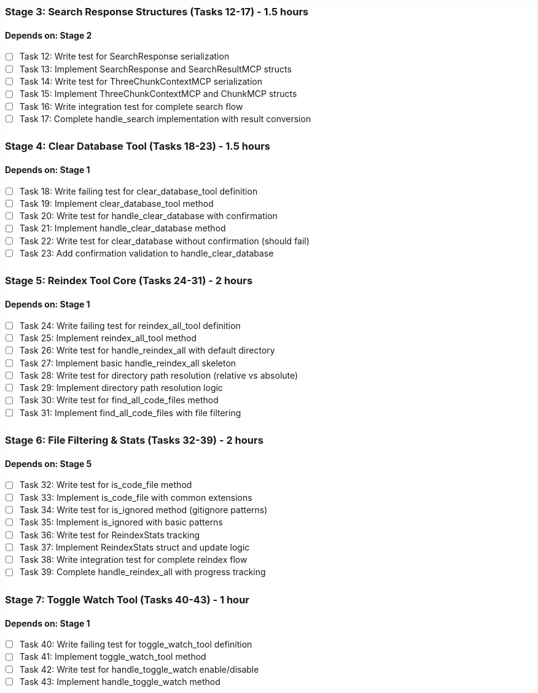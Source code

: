 ### Stage 3: Search Response Structures (Tasks 12-17) - 1.5 hours
**Depends on: Stage 2**

- [ ] Task 12: Write test for SearchResponse serialization
- [ ] Task 13: Implement SearchResponse and SearchResultMCP structs
- [ ] Task 14: Write test for ThreeChunkContextMCP serialization
- [ ] Task 15: Implement ThreeChunkContextMCP and ChunkMCP structs
- [ ] Task 16: Write integration test for complete search flow
- [ ] Task 17: Complete handle_search implementation with result conversion

### Stage 4: Clear Database Tool (Tasks 18-23) - 1.5 hours
**Depends on: Stage 1**

- [ ] Task 18: Write failing test for clear_database_tool definition
- [ ] Task 19: Implement clear_database_tool method
- [ ] Task 20: Write test for handle_clear_database with confirmation
- [ ] Task 21: Implement handle_clear_database method
- [ ] Task 22: Write test for clear_database without confirmation (should fail)
- [ ] Task 23: Add confirmation validation to handle_clear_database

### Stage 5: Reindex Tool Core (Tasks 24-31) - 2 hours
**Depends on: Stage 1**

- [ ] Task 24: Write failing test for reindex_all_tool definition
- [ ] Task 25: Implement reindex_all_tool method
- [ ] Task 26: Write test for handle_reindex_all with default directory
- [ ] Task 27: Implement basic handle_reindex_all skeleton
- [ ] Task 28: Write test for directory path resolution (relative vs absolute)
- [ ] Task 29: Implement directory path resolution logic
- [ ] Task 30: Write test for find_all_code_files method
- [ ] Task 31: Implement find_all_code_files with file filtering

### Stage 6: File Filtering & Stats (Tasks 32-39) - 2 hours
**Depends on: Stage 5**

- [ ] Task 32: Write test for is_code_file method
- [ ] Task 33: Implement is_code_file with common extensions
- [ ] Task 34: Write test for is_ignored method (gitignore patterns)
- [ ] Task 35: Implement is_ignored with basic patterns
- [ ] Task 36: Write test for ReindexStats tracking
- [ ] Task 37: Implement ReindexStats struct and update logic
- [ ] Task 38: Write integration test for complete reindex flow
- [ ] Task 39: Complete handle_reindex_all with progress tracking

### Stage 7: Toggle Watch Tool (Tasks 40-43) - 1 hour
**Depends on: Stage 1**

- [ ] Task 40: Write failing test for toggle_watch_tool definition
- [ ] Task 41: Implement toggle_watch_tool method
- [ ] Task 42: Write test for handle_toggle_watch enable/disable
- [ ] Task 43: Implement handle_toggle_watch method
